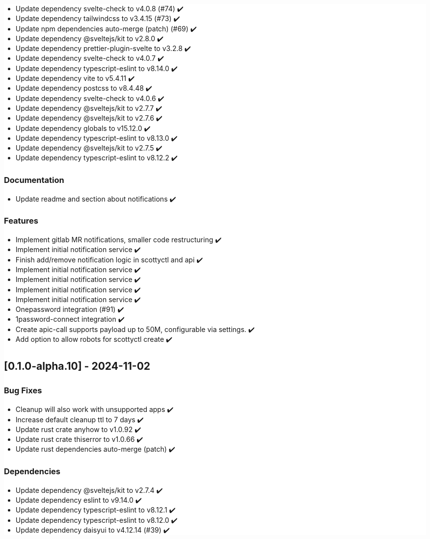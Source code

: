 - Update dependency svelte-check to v4.0.8 (#74) ✔️
- Update dependency tailwindcss to v3.4.15 (#73) ✔️
- Update npm dependencies auto-merge (patch) (#69) ✔️
- Update dependency @sveltejs/kit to v2.8.0 ✔️
- Update dependency prettier-plugin-svelte to v3.2.8 ✔️
- Update dependency svelte-check to v4.0.7 ✔️
- Update dependency typescript-eslint to v8.14.0 ✔️
- Update dependency vite to v5.4.11 ✔️
- Update dependency postcss to v8.4.48 ✔️
- Update dependency svelte-check to v4.0.6 ✔️
- Update dependency @sveltejs/kit to v2.7.7 ✔️
- Update dependency @sveltejs/kit to v2.7.6 ✔️
- Update dependency globals to v15.12.0 ✔️
- Update dependency typescript-eslint to v8.13.0 ✔️
- Update dependency @sveltejs/kit to v2.7.5 ✔️
- Update dependency typescript-eslint to v8.12.2 ✔️

### Documentation

- Update readme and section about notifications ✔️

### Features

- Implement gitlab MR notifications, smaller code restructuring ✔️
- Implement initial notification service ✔️
- Finish add/remove notification logic in scottyctl and api ✔️
- Implement initial notification service ✔️
- Implement initial notification service ✔️
- Implement initial notification service ✔️
- Implement initial notification service ✔️
- Onepassword integration (#91) ✔️
- 1password-connect integration ✔️
- Create apic-call supports payload up to 50M, configurable via settings. ✔️
- Add option to allow robots for scottyctl create ✔️

## [0.1.0-alpha.10] - 2024-11-02

### Bug Fixes

- Cleanup will also work with unsupported apps ✔️
- Increase default cleanup ttl to 7 days ✔️
- Update rust crate anyhow to v1.0.92 ✔️
- Update rust crate thiserror to v1.0.66 ✔️
- Update rust dependencies auto-merge (patch) ✔️

### Dependencies

- Update dependency @sveltejs/kit to v2.7.4 ✔️
- Update dependency eslint to v9.14.0 ✔️
- Update dependency typescript-eslint to v8.12.1 ✔️
- Update dependency typescript-eslint to v8.12.0 ✔️
- Update dependency daisyui to v4.12.14 (#39) ✔️
